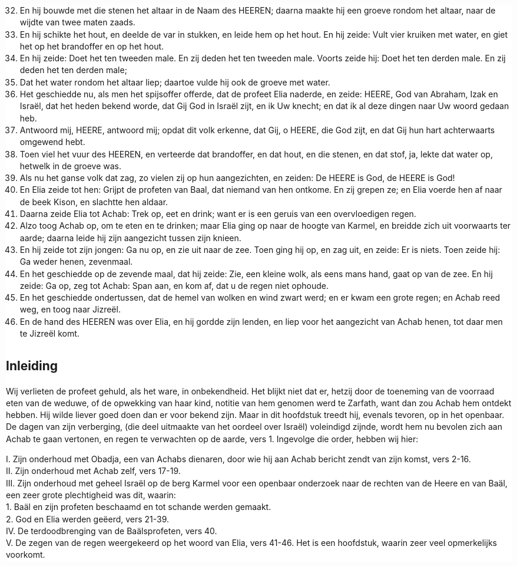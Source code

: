 32. En hij bouwde met die stenen het altaar in de Naam des HEEREN; daarna maakte hij een groeve rondom het altaar, naar de wijdte van twee maten zaads. 
33. En hij schikte het hout, en deelde de var in stukken, en leide hem op het hout. En hij zeide: Vult vier kruiken met water, en giet het op het brandoffer en op het hout. 
34. En hij zeide: Doet het ten tweeden male. En zij deden het ten tweeden male. Voorts zeide hij: Doet het ten derden male. En zij deden het ten derden male; 
35. Dat het water rondom het altaar liep; daartoe vulde hij ook de groeve met water. 
36. Het geschiedde nu, als men het spijsoffer offerde, dat de profeet Elia naderde, en zeide: HEERE, God van Abraham, Izak en Israël, dat het heden bekend worde, dat Gij God in Israël zijt, en ik Uw knecht; en dat ik al deze dingen naar Uw woord gedaan heb. 
37. Antwoord mij, HEERE, antwoord mij; opdat dit volk erkenne, dat Gij, o HEERE, die God zijt, en dat Gij hun hart achterwaarts omgewend hebt. 
38. Toen viel het vuur des HEEREN, en verteerde dat brandoffer, en dat hout, en die stenen, en dat stof, ja, lekte dat water op, hetwelk in de groeve was. 
39. Als nu het ganse volk dat zag, zo vielen zij op hun aangezichten, en zeiden: De HEERE is God, de HEERE is God! 
40. En Elia zeide tot hen: Grijpt de profeten van Baal, dat niemand van hen ontkome. En zij grepen ze; en Elia voerde hen af naar de beek Kison, en slachtte hen aldaar. 
41. Daarna zeide Elia tot Achab: Trek op, eet en drink; want er is een geruis van een overvloedigen regen. 
42. Alzo toog Achab op, om te eten en te drinken; maar Elia ging op naar de hoogte van Karmel, en breidde zich uit voorwaarts ter aarde; daarna leide hij zijn aangezicht tussen zijn knieen. 
43. En hij zeide tot zijn jongen: Ga nu op, en zie uit naar de zee. Toen ging hij op, en zag uit, en zeide: Er is niets. Toen zeide hij: Ga weder henen, zevenmaal. 
44. En het geschiedde op de zevende maal, dat hij zeide: Zie, een kleine wolk, als eens mans hand, gaat op van de zee. En hij zeide: Ga op, zeg tot Achab: Span aan, en kom af, dat u de regen niet ophoude. 
45. En het geschiedde ondertussen, dat de hemel van wolken en wind zwart werd; en er kwam een grote regen; en Achab reed weg, en toog naar Jizreël. 
46. En de hand des HEEREN was over Elia, en hij gordde zijn lenden, en liep voor het aangezicht van Achab henen, tot daar men te Jizreël komt. 

## Inleiding

Wij verlieten de profeet gehuld, als het ware, in onbekendheid. Het blijkt niet dat er, hetzij door de toeneming van de voorraad eten van de weduwe, of de opwekking van haar kind, notitie van hem genomen werd te Zarfath, want dan zou Achab hem ontdekt hebben. Hij wilde liever goed doen dan er voor bekend zijn. Maar in dit hoofdstuk treedt hij, evenals tevoren, op in het openbaar. De dagen van zijn verberging, (die deel uitmaakte van het oordeel over Israël) voleindigd zijnde, wordt hem nu bevolen zich aan Achab te gaan vertonen, en regen te verwachten op de aarde, vers 1. Ingevolge die order, hebben wij hier:  

I. Zijn onderhoud met Obadja, een van Achabs dienaren, door wie hij aan Achab bericht zendt van zijn komst, vers 2-16.  
II. Zijn onderhoud met Achab zelf, vers 17-19.  
III. Zijn onderhoud met geheel Israël op de berg Karmel voor een openbaar onderzoek naar de rechten van de Heere en van Baäl, een zeer grote plechtigheid was dit, waarin:   
1\. Baäl en zijn profeten beschaamd en tot schande werden gemaakt.  
2\. God en Elia werden geëerd, vers 21-39.  
IV. De terdoodbrenging van de Baälsprofeten, vers 40.  
V. De zegen van de regen weergekeerd op het woord van Elia, vers 41-46. Het is een hoofdstuk, waarin zeer veel opmerkelijks voorkomt.      
